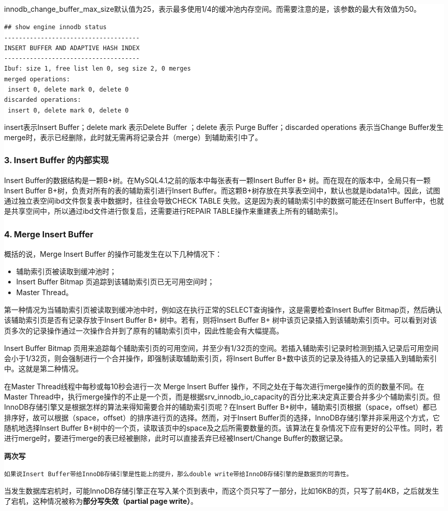 innodb_change_buffer_max_size默认值为25，表示最多使用1/4的缓冲池内存空间。而需要注意的是，该参数的最大有效值为50。

```mysql
## show engine innodb status
-------------------------------------
INSERT BUFFER AND ADAPTIVE HASH INDEX
-------------------------------------
Ibuf: size 1, free list len 0, seg size 2, 0 merges
merged operations:
 insert 0, delete mark 0, delete 0
discarded operations:
 insert 0, delete mark 0, delete 0
```

insert表示Insert Buffer；delete mark 表示Delete Buffer ；delete 表示 Purge Buffer；discarded operations 表示当Change Buffer发生merge时，表示已经删除，此时就无需再将记录合并（merge）到辅助索引中了。

### 3. Insert Buffer 的内部实现

Insert Buffer的数据结构是一颗B+树。在MySQL4.1之前的版本中每张表有一颗Insert Buffer B+ 树。而在现在的版本中，全局只有一颗Insert Buffer B+树，负责对所有的表的辅助索引进行Insert Buffer。而这颗B+树存放在共享表空间中，默认也就是ibdata1中。因此，试图通过独立表空间ibd文件恢复表中数据时，往往会导致CHECK TABLE 失败。这是因为表的辅助索引中的数据可能还在Insert Buffer中，也就是共享空间中，所以通过ibd文件进行恢复后，还需要进行REPAIR TABLE操作来重建表上所有的辅助索引。

### 4. Merge Insert Buffer

概括的说，Merge Insert Buffer 的操作可能发生在以下几种情况下：

* 辅助索引页被读取到缓冲池时；
* Insert Buffer Bitmap 页追踪到该辅助索引页已无可用空间时；
* Master Thread。

第一种情况为当辅助索引页被读取到缓冲池中时，例如这在执行正常的SELECT查询操作，这是需要检查Insert Buffer Bitmap页，然后确认该辅助索引页是否有记录存放于Insert Buffer B+ 树中。若有，则将Insert Buffer B+ 树中该页记录插入到该辅助索引页中。可以看到对该页多次的记录操作通过一次操作合并到了原有的辅助索引页中，因此性能会有大幅提高。

Insert Buffer Bitmap 页用来追踪每个辅助索引页的可用空间，并至少有1/32页的空间。若插入辅助索引记录时检测到插入记录后可用空间会小于1/32页，则会强制进行一个合并操作，即强制读取辅助索引页，将Insert Buffer B+数中该页的记录及待插入的记录插入到辅助索引中。这就是第二种情况。

在Master Thread线程中每秒或每10秒会进行一次 Merge Insert Buffer 操作，不同之处在于每次进行merge操作的页的数量不同。在Master Thread中，执行merge操作的不止是一个页，而是根据srv_innodb_io_capacity的百分比来决定真正要合并多少个辅助索引页。但InnoDB存储引擎又是根据怎样的算法来得知需要合并的辅助索引页呢？在Insert Buffer B+树中，辅助索引页根据（space，offset）都已排序好，故可以根据（space，offset）的排序进行页的选择。然而，对于Insert Buffer页的选择，InnoDB存储引擎并非采用这个方式，它随机地选择Insert Buffer B+树中的一个页，读取该页中的space及之后所需要数量的页。该算法在复杂情况下应有更好的公平性。同时，若进行merge时，要进行merge的表已经被删除，此时可以直接丢弃已经被Insert/Change Buffer的数据记录。

**两次写**

`如果说Insert Buffer带给InnoDB存储引擎是性能上的提升，那么double write带给InnoDB存储引擎的是数据页的可靠性。`

当发生数据库宕机时，可能InnoDB存储引擎正在写入某个页到表中，而这个页只写了一部分，比如16KB的页，只写了前4KB，之后就发生了宕机，这种情况被称为**部分写失效（partial page write）**。
